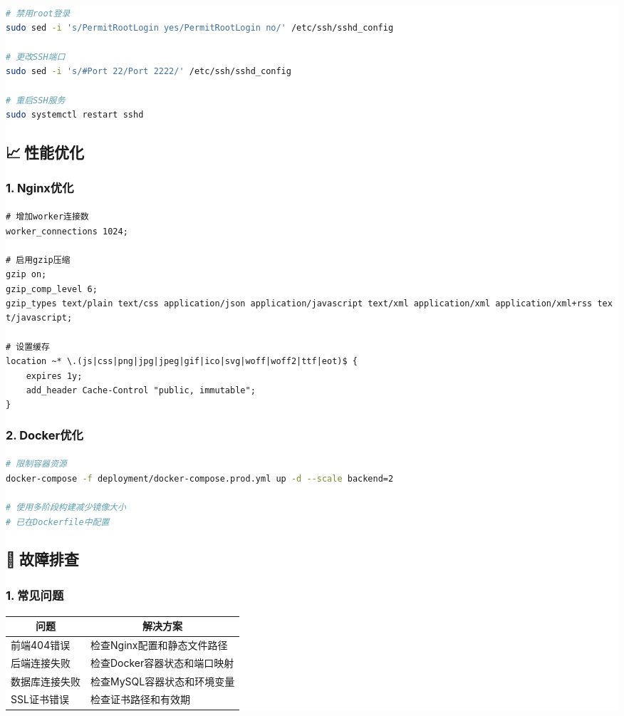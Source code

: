 ```bash
# 禁用root登录
sudo sed -i 's/PermitRootLogin yes/PermitRootLogin no/' /etc/ssh/sshd_config

# 更改SSH端口
sudo sed -i 's/#Port 22/Port 2222/' /etc/ssh/sshd_config

# 重启SSH服务
sudo systemctl restart sshd
```

## 📈 性能优化

### 1. Nginx优化

```nginx
# 增加worker连接数
worker_connections 1024;

# 启用gzip压缩
gzip on;
gzip_comp_level 6;
gzip_types text/plain text/css application/json application/javascript text/xml application/xml application/xml+rss text/javascript;

# 设置缓存
location ~* \.(js|css|png|jpg|jpeg|gif|ico|svg|woff|woff2|ttf|eot)$ {
    expires 1y;
    add_header Cache-Control "public, immutable";
}
```

### 2. Docker优化

```bash
# 限制容器资源
docker-compose -f deployment/docker-compose.prod.yml up -d --scale backend=2

# 使用多阶段构建减少镜像大小
# 已在Dockerfile中配置
```

## 🐛 故障排查

### 1. 常见问题

| 问题 | 解决方案 |
|------|----------|
| 前端404错误 | 检查Nginx配置和静态文件路径 |
| 后端连接失败 | 检查Docker容器状态和端口映射 |
| 数据库连接失败 | 检查MySQL容器状态和环境变量 |
| SSL证书错误 | 检查证书路径和有效期 |
